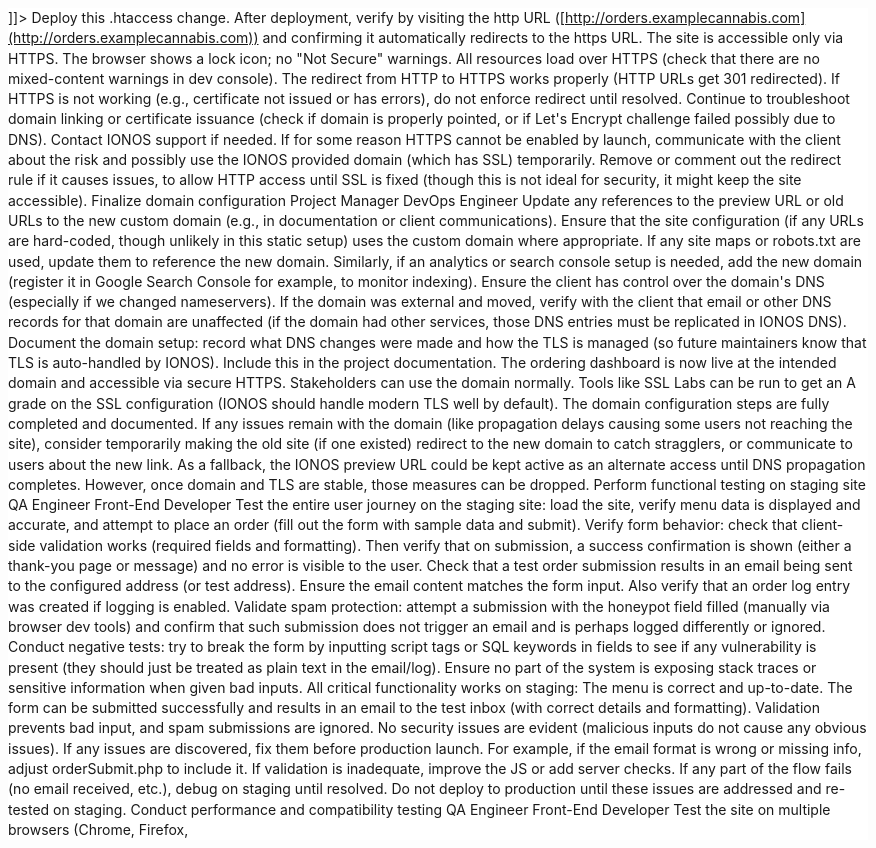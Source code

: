 ]]></Config> <Commands> <Command>Deploy this .htaccess change. After deployment, verify by visiting the http URL ([http://orders.examplecannabis.com](http://orders.examplecannabis.com)) and confirming it automatically redirects to the https URL.</Command> </Commands> <Verification>The site is accessible only via HTTPS. The browser shows a lock icon; no "Not Secure" warnings. All resources load over HTTPS (check that there are no mixed-content warnings in dev console). The redirect from HTTP to HTTPS works properly (HTTP URLs get 301 redirected).</Verification> <RollBack>If HTTPS is not working (e.g., certificate not issued or has errors), do not enforce redirect until resolved. Continue to troubleshoot domain linking or certificate issuance (check if domain is properly pointed, or if Let's Encrypt challenge failed possibly due to DNS). Contact IONOS support if needed. If for some reason HTTPS cannot be enabled by launch, communicate with the client about the risk and possibly use the IONOS provided domain (which has SSL) temporarily. Remove or comment out the redirect rule if it causes issues, to allow HTTP access until SSL is fixed (though this is not ideal for security, it might keep the site accessible).</RollBack> </Step> <Step id="4.1.3"> <Task>Finalize domain configuration</Task> <OwnerRoles> <Role>Project Manager</Role> <Role>DevOps Engineer</Role> </OwnerRoles> <Commands> <Command>Update any references to the preview URL or old URLs to the new custom domain (e.g., in documentation or client communications). Ensure that the site configuration (if any URLs are hard-coded, though unlikely in this static setup) uses the custom domain where appropriate.</Command> <Command>If any site maps or robots.txt are used, update them to reference the new domain. Similarly, if an analytics or search console setup is needed, add the new domain (register it in Google Search Console for example, to monitor indexing).</Command> <Command>Ensure the client has control over the domain's DNS (especially if we changed nameservers). If the domain was external and moved, verify with the client that email or other DNS records for that domain are unaffected (if the domain had other services, those DNS entries must be replicated in IONOS DNS).</Command> <Command>Document the domain setup: record what DNS changes were made and how the TLS is managed (so future maintainers know that TLS is auto-handled by IONOS). Include this in the project documentation.</Command> </Commands> <Verification>The ordering dashboard is now live at the intended domain and accessible via secure HTTPS. Stakeholders can use the domain normally. Tools like SSL Labs can be run to get an A grade on the SSL configuration (IONOS should handle modern TLS well by default). The domain configuration steps are fully completed and documented.</Verification> <RollBack>If any issues remain with the domain (like propagation delays causing some users not reaching the site), consider temporarily making the old site (if one existed) redirect to the new domain to catch stragglers, or communicate to users about the new link. As a fallback, the IONOS preview URL could be kept active as an alternate access until DNS propagation completes. However, once domain and TLS are stable, those measures can be dropped.</RollBack> </Step> </Batch> </Phase> <Phase id="5" name="Testing &amp; Quality Assurance"> <Batch id="5.1" name="Testing in Staging"> <Step id="5.1.1"> <Task>Perform functional testing on staging site</Task> <OwnerRoles> <Role>QA Engineer</Role> <Role>Front-End Developer</Role> </OwnerRoles> <Commands> <Command>Test the entire user journey on the staging site: load the site, verify menu data is displayed and accurate, and attempt to place an order (fill out the form with sample data and submit).</Command> <Command>Verify form behavior: check that client-side validation works (required fields and formatting). Then verify that on submission, a success confirmation is shown (either a thank-you page or message) and no error is visible to the user.</Command> <Command>Check that a test order submission results in an email being sent to the configured address (or test address). Ensure the email content matches the form input. Also verify that an order log entry was created if logging is enabled.</Command> <Command>Validate spam protection: attempt a submission with the honeypot field filled (manually via browser dev tools) and confirm that such submission does not trigger an email and is perhaps logged differently or ignored.</Command> <Command>Conduct negative tests: try to break the form by inputting script tags or SQL keywords in fields to see if any vulnerability is present (they should just be treated as plain text in the email/log). Ensure no part of the system is exposing stack traces or sensitive information when given bad inputs.</Command> </Commands> <Verification>All critical functionality works on staging: The menu is correct and up-to-date. The form can be submitted successfully and results in an email to the test inbox (with correct details and formatting). Validation prevents bad input, and spam submissions are ignored. No security issues are evident (malicious inputs do not cause any obvious issues).</Verification> <RollBack>If any issues are discovered, fix them before production launch. For example, if the email format is wrong or missing info, adjust orderSubmit.php to include it. If validation is inadequate, improve the JS or add server checks. If any part of the flow fails (no email received, etc.), debug on staging until resolved. Do not deploy to production until these issues are addressed and re-tested on staging.</RollBack> </Step> <Step id="5.1.2"> <Task>Conduct performance and compatibility testing</Task> <OwnerRoles> <Role>QA Engineer</Role> <Role>Front-End Developer</Role> </OwnerRoles> <Commands> <Command>Test the site on multiple browsers (Chrome, Firefox,